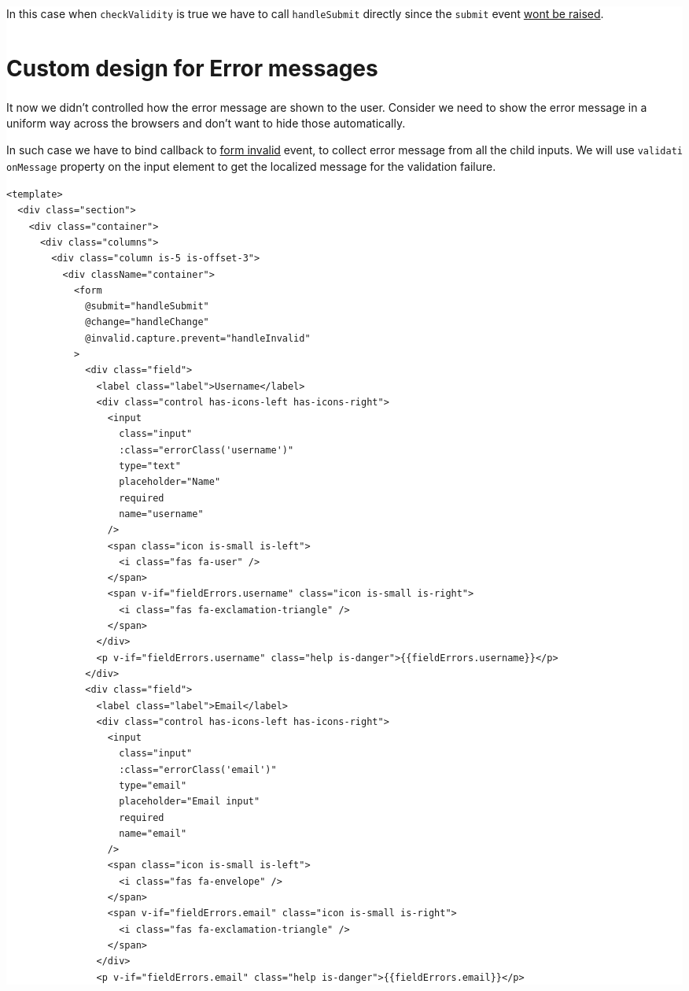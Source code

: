 In this case when `checkValidity` is true we have to call `handleSubmit` directly since the `submit` event [wont be raised](https://developer.mozilla.org/en-US/docs/Web/API/HTMLFormElement/submit).

<a href="#custom-design" id="custom-design" class="anchor"><em></em></a>Custom design for Error messages
========================================================================================================

It now we didn’t controlled how the error message are shown to the user. Consider we need to show the error message in a uniform way across the browsers and don’t want to hide those automatically.

In such case we have to bind callback to [form invalid](https://developer.mozilla.org/en-US/docs/Web/Events/invalid) event, to collect error message from all the child inputs. We will use `validationMessage` property on the input element to get the localized message for the validation failure.

    <template>
      <div class="section">
        <div class="container">
          <div class="columns">
            <div class="column is-5 is-offset-3">
              <div className="container">
                <form
                  @submit="handleSubmit"
                  @change="handleChange"
                  @invalid.capture.prevent="handleInvalid"
                >
                  <div class="field">
                    <label class="label">Username</label>
                    <div class="control has-icons-left has-icons-right">
                      <input
                        class="input" 
                        :class="errorClass('username')"
                        type="text"
                        placeholder="Name"
                        required
                        name="username"
                      />
                      <span class="icon is-small is-left">
                        <i class="fas fa-user" />
                      </span>
                      <span v-if="fieldErrors.username" class="icon is-small is-right">
                        <i class="fas fa-exclamation-triangle" />
                      </span>
                    </div>
                    <p v-if="fieldErrors.username" class="help is-danger">{{fieldErrors.username}}</p>
                  </div>
                  <div class="field">
                    <label class="label">Email</label>
                    <div class="control has-icons-left has-icons-right">
                      <input
                        class="input"
                        :class="errorClass('email')"
                        type="email"
                        placeholder="Email input"
                        required
                        name="email"
                      />
                      <span class="icon is-small is-left">
                        <i class="fas fa-envelope" />
                      </span>
                      <span v-if="fieldErrors.email" class="icon is-small is-right">
                        <i class="fas fa-exclamation-triangle" />
                      </span>
                    </div>
                    <p v-if="fieldErrors.email" class="help is-danger">{{fieldErrors.email}}</p>
